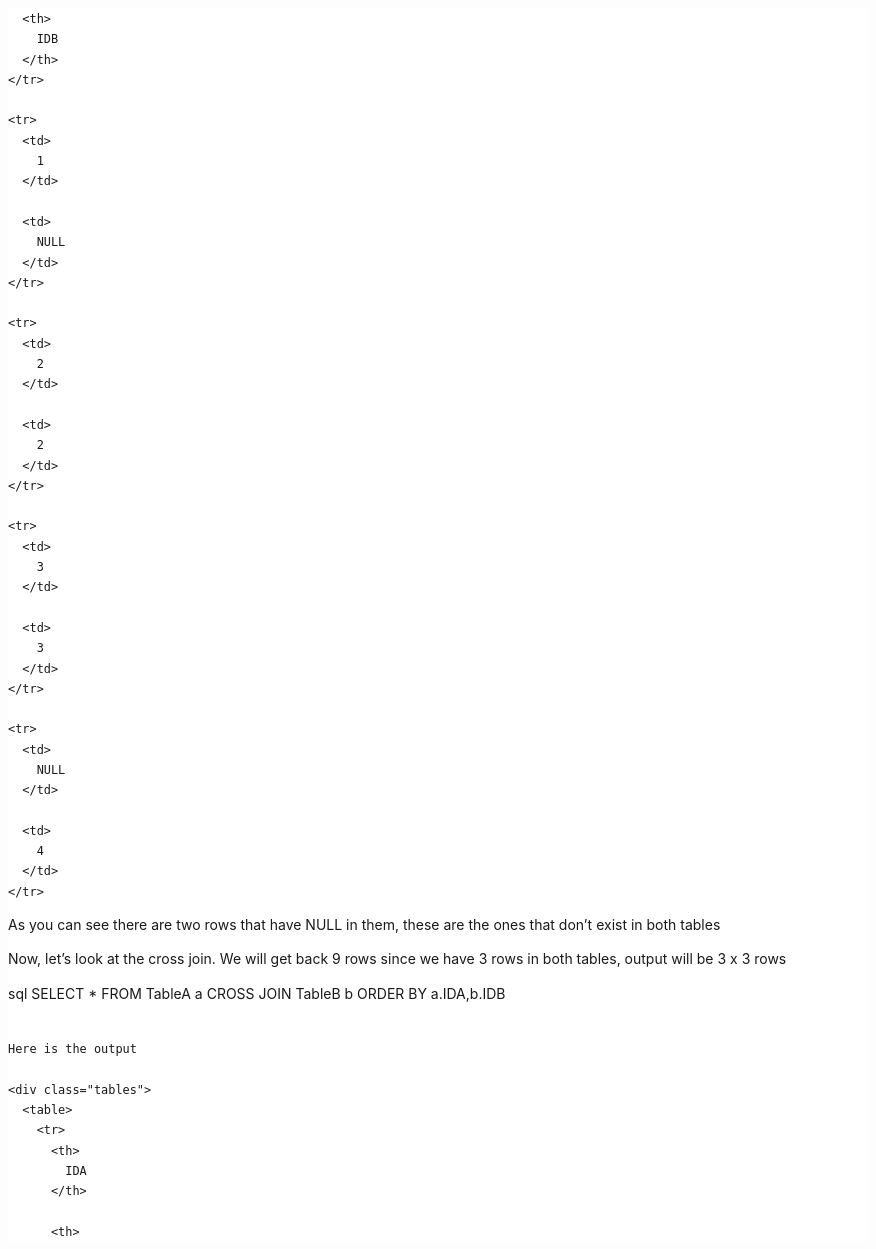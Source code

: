       <th>
        IDB
      </th>
    </tr>
    
    <tr>
      <td>
        1
      </td>
      
      <td>
        NULL
      </td>
    </tr>
    
    <tr>
      <td>
        2
      </td>
      
      <td>
        2
      </td>
    </tr>
    
    <tr>
      <td>
        3
      </td>
      
      <td>
        3
      </td>
    </tr>
    
    <tr>
      <td>
        NULL
      </td>
      
      <td>
        4
      </td>
    </tr>
  </table>
</div>

As you can see there are two rows that have NULL in them, these are the ones that don&#8217;t exist in both tables

Now, let&#8217;s look at the cross join. We will get back 9 rows since we have 3 rows in both tables, output will be 3 x 3 rows

sql
SELECT * FROM TableA a
CROSS JOIN TableB b 
ORDER BY a.IDA,b.IDB
```

Here is the output

<div class="tables">
  <table>
    <tr>
      <th>
        IDA
      </th>
      
      <th>
```